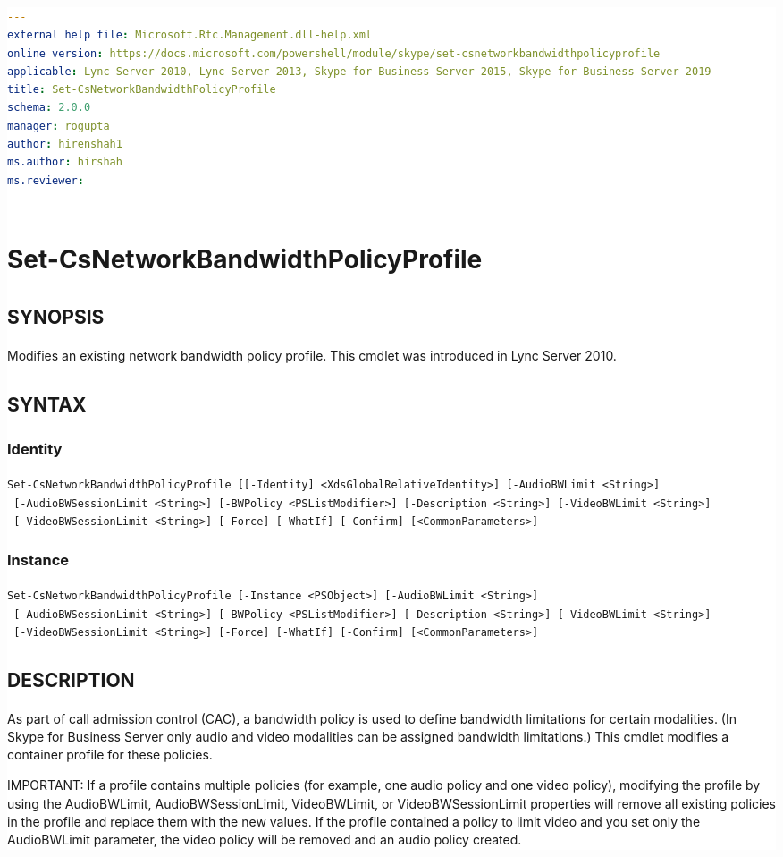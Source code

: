 ```yaml
---
external help file: Microsoft.Rtc.Management.dll-help.xml
online version: https://docs.microsoft.com/powershell/module/skype/set-csnetworkbandwidthpolicyprofile
applicable: Lync Server 2010, Lync Server 2013, Skype for Business Server 2015, Skype for Business Server 2019
title: Set-CsNetworkBandwidthPolicyProfile
schema: 2.0.0
manager: rogupta
author: hirenshah1
ms.author: hirshah
ms.reviewer:
---
```


# Set-CsNetworkBandwidthPolicyProfile

## SYNOPSIS
Modifies an existing network bandwidth policy profile.
This cmdlet was introduced in Lync Server 2010.


## SYNTAX

### Identity
```
Set-CsNetworkBandwidthPolicyProfile [[-Identity] <XdsGlobalRelativeIdentity>] [-AudioBWLimit <String>]
 [-AudioBWSessionLimit <String>] [-BWPolicy <PSListModifier>] [-Description <String>] [-VideoBWLimit <String>]
 [-VideoBWSessionLimit <String>] [-Force] [-WhatIf] [-Confirm] [<CommonParameters>]
```

### Instance
```
Set-CsNetworkBandwidthPolicyProfile [-Instance <PSObject>] [-AudioBWLimit <String>]
 [-AudioBWSessionLimit <String>] [-BWPolicy <PSListModifier>] [-Description <String>] [-VideoBWLimit <String>]
 [-VideoBWSessionLimit <String>] [-Force] [-WhatIf] [-Confirm] [<CommonParameters>]
```

## DESCRIPTION
As part of call admission control (CAC), a bandwidth policy is used to define bandwidth limitations for certain modalities.
(In Skype for Business Server only audio and video modalities can be assigned bandwidth limitations.) This cmdlet modifies a container profile for these policies.

IMPORTANT: If a profile contains multiple policies (for example, one audio policy and one video policy), modifying the profile by using the AudioBWLimit, AudioBWSessionLimit, VideoBWLimit, or VideoBWSessionLimit properties will remove all existing policies in the profile and replace them with the new values.
If the profile contained a policy to limit video and you set only the AudioBWLimit parameter, the video policy will be removed and an audio policy created.
